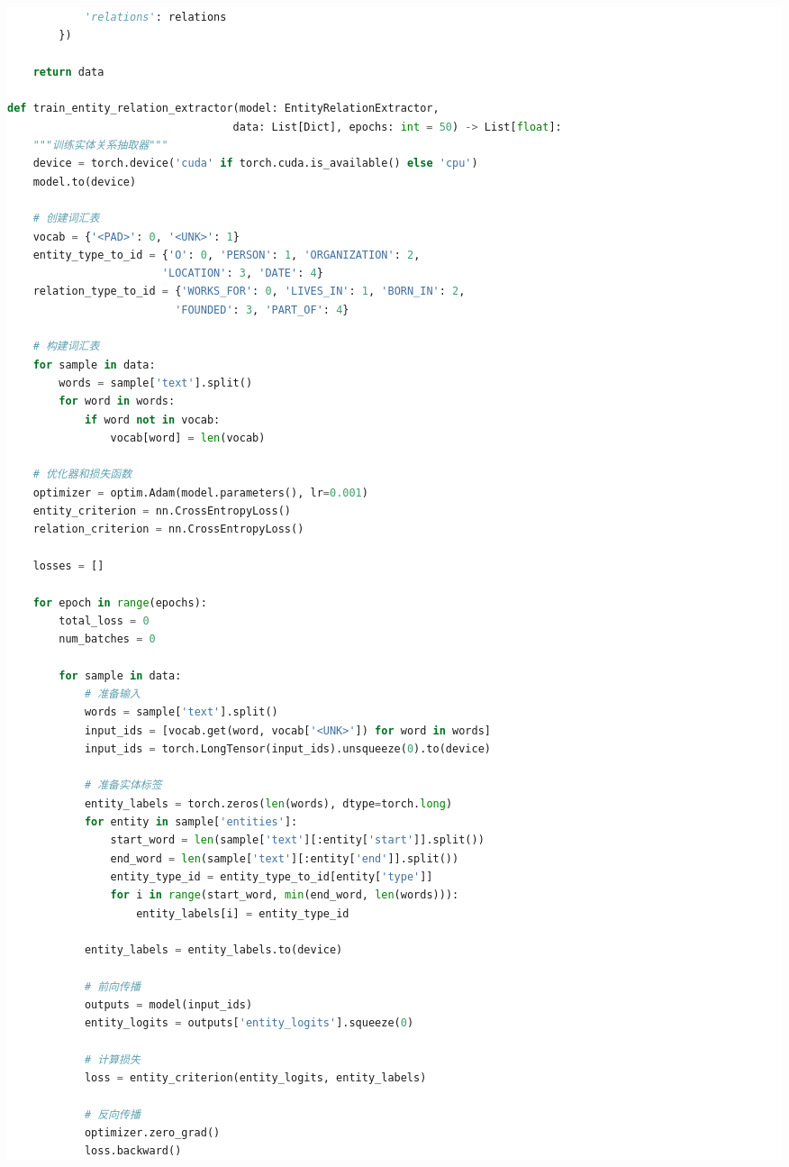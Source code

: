 ```python
            'relations': relations
        })
    
    return data

def train_entity_relation_extractor(model: EntityRelationExtractor, 
                                   data: List[Dict], epochs: int = 50) -> List[float]:
    """训练实体关系抽取器"""
    device = torch.device('cuda' if torch.cuda.is_available() else 'cpu')
    model.to(device)
    
    # 创建词汇表
    vocab = {'<PAD>': 0, '<UNK>': 1}
    entity_type_to_id = {'O': 0, 'PERSON': 1, 'ORGANIZATION': 2, 
                        'LOCATION': 3, 'DATE': 4}
    relation_type_to_id = {'WORKS_FOR': 0, 'LIVES_IN': 1, 'BORN_IN': 2, 
                          'FOUNDED': 3, 'PART_OF': 4}
    
    # 构建词汇表
    for sample in data:
        words = sample['text'].split()
        for word in words:
            if word not in vocab:
                vocab[word] = len(vocab)
    
    # 优化器和损失函数
    optimizer = optim.Adam(model.parameters(), lr=0.001)
    entity_criterion = nn.CrossEntropyLoss()
    relation_criterion = nn.CrossEntropyLoss()
    
    losses = []
    
    for epoch in range(epochs):
        total_loss = 0
        num_batches = 0
        
        for sample in data:
            # 准备输入
            words = sample['text'].split()
            input_ids = [vocab.get(word, vocab['<UNK>']) for word in words]
            input_ids = torch.LongTensor(input_ids).unsqueeze(0).to(device)
            
            # 准备实体标签
            entity_labels = torch.zeros(len(words), dtype=torch.long)
            for entity in sample['entities']:
                start_word = len(sample['text'][:entity['start']].split())
                end_word = len(sample['text'][:entity['end']].split())
                entity_type_id = entity_type_to_id[entity['type']]
                for i in range(start_word, min(end_word, len(words))):
                    entity_labels[i] = entity_type_id
            
            entity_labels = entity_labels.to(device)
            
            # 前向传播
            outputs = model(input_ids)
            entity_logits = outputs['entity_logits'].squeeze(0)
            
            # 计算损失
            loss = entity_criterion(entity_logits, entity_labels)
            
            # 反向传播
            optimizer.zero_grad()
            loss.backward()
```